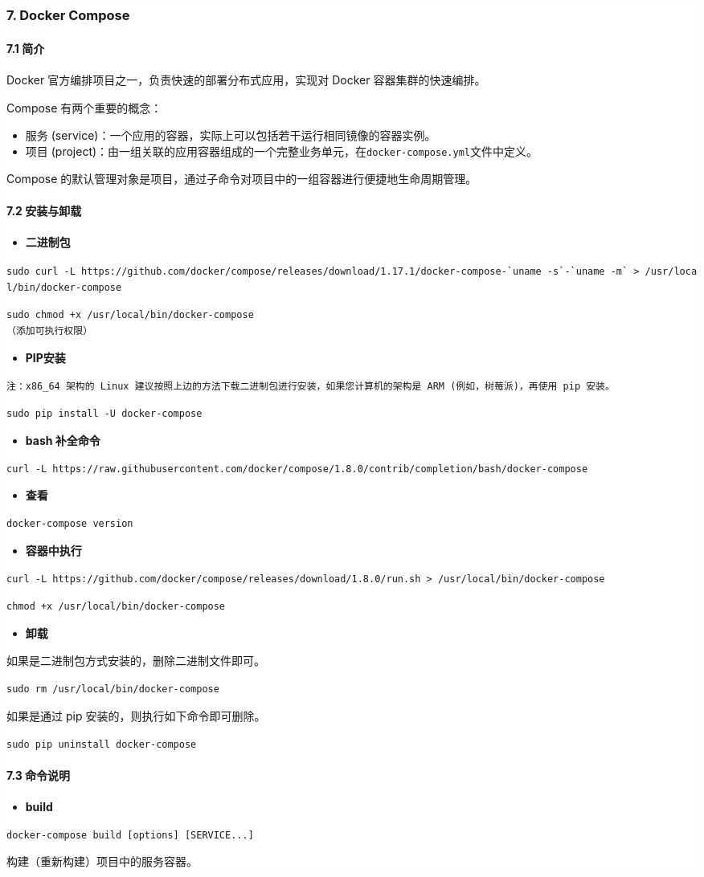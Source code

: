### 7. Docker Compose
#### 7.1 简介
Docker 官方编排项目之一，负责快速的部署分布式应用，实现对 Docker 容器集群的快速编排。

Compose 有两个重要的概念：

- 服务 (service)：一个应用的容器，实际上可以包括若干运行相同镜像的容器实例。
- 项目 (project)：由一组关联的应用容器组成的一个完整业务单元，在`docker-compose.yml`文件中定义。

Compose 的默认管理对象是项目，通过子命令对项目中的一组容器进行便捷地生命周期管理。

#### 7.2 安装与卸载
- **二进制包**  
```
sudo curl -L https://github.com/docker/compose/releases/download/1.17.1/docker-compose-`uname -s`-`uname -m` > /usr/local/bin/docker-compose
```
```
sudo chmod +x /usr/local/bin/docker-compose
（添加可执行权限）
```
- **PIP安装**  
```
注：x86_64 架构的 Linux 建议按照上边的方法下载二进制包进行安装，如果您计算机的架构是 ARM (例如，树莓派)，再使用 pip 安装。
```
```
sudo pip install -U docker-compose
```
- **bash 补全命令**  
```
curl -L https://raw.githubusercontent.com/docker/compose/1.8.0/contrib/completion/bash/docker-compose
```
- **查看**
```
docker-compose version
```
- **容器中执行**  
```
curl -L https://github.com/docker/compose/releases/download/1.8.0/run.sh > /usr/local/bin/docker-compose
```
```
chmod +x /usr/local/bin/docker-compose
```
- **卸载**  

如果是二进制包方式安装的，删除二进制文件即可。
```
sudo rm /usr/local/bin/docker-compose
```
如果是通过 pip 安装的，则执行如下命令即可删除。
```
sudo pip uninstall docker-compose
```
#### 7.3 命令说明   
- **build**  
```
docker-compose build [options] [SERVICE...]
```
构建（重新构建）项目中的服务容器。
